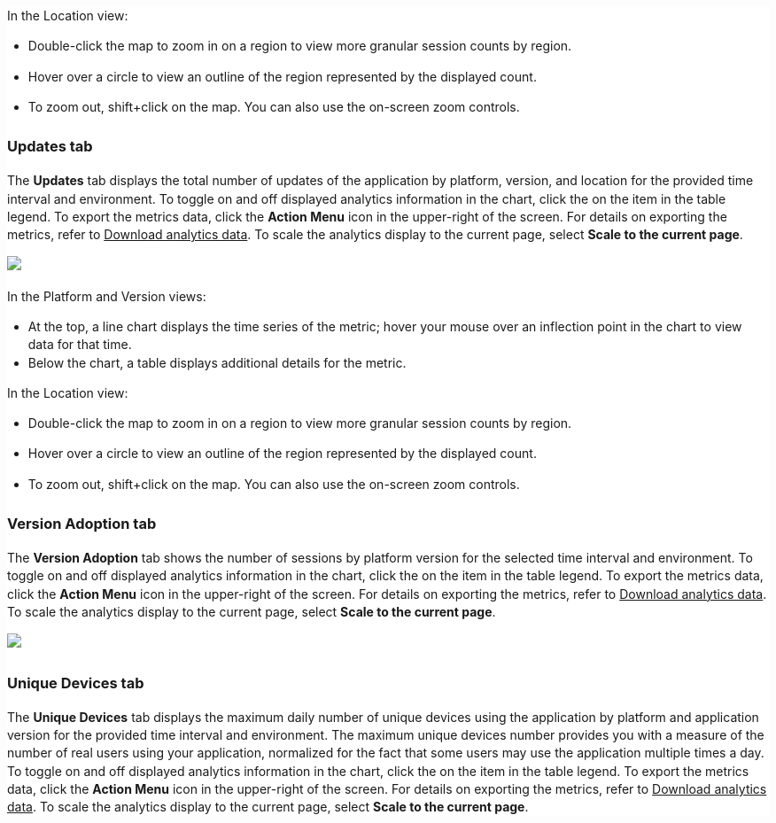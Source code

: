 In the Location view:

* Double-click the map to zoom in on a region to view more granular session counts by region.

* Hover over a circle to view an outline of the region represented by the displayed count.

* To zoom out, shift+click on the map. You can also use the on-screen zoom controls.

### Updates tab

The **Updates** tab displays the total number of updates of the application by platform, version, and location for the provided time interval and environment. To toggle on and off displayed analytics information in the chart, click the on the item in the table legend. To export the metrics data, click the **Action Menu** icon in the upper-right of the screen. For details on exporting the metrics, refer to [Download analytics data](https://confluence.axway.com/pages/viewpage.action?pageId=278015335#ViewingAnalytics-DownloadData). To scale the analytics display to the current page, select **Scale to the current page**.

![](/Images/analytics_updates.png)

In the Platform and Version views:

* At the top, a line chart displays the time series of the metric; hover your mouse over an inflection point in the chart to view data for that time.
* Below the chart, a table displays additional details for the metric.

In the Location view:

* Double-click the map to zoom in on a region to view more granular session counts by region.

* Hover over a circle to view an outline of the region represented by the displayed count.

* To zoom out, shift+click on the map. You can also use the on-screen zoom controls.

### Version Adoption tab

The **Version Adoption** tab shows the number of sessions by platform version for the selected time interval and environment. To toggle on and off displayed analytics information in the chart, click the on the item in the table legend. To export the metrics data, click the **Action Menu** icon in the upper-right of the screen. For details on exporting the metrics, refer to [Download analytics data](https://confluence.axway.com/pages/viewpage.action?pageId=278015335#ViewingAnalytics-DownloadData). To scale the analytics display to the current page, select **Scale to the current page**.

![](/Images/version_adoption.png)

### Unique Devices tab

The **Unique Devices** tab displays the maximum daily number of unique devices using the application by platform and application version for the provided time interval and environment. The maximum unique devices number provides you with a measure of the number of real users using your application, normalized for the fact that some users may use the application multiple times a day. To toggle on and off displayed analytics information in the chart, click the on the item in the table legend. To export the metrics data, click the **Action Menu** icon in the upper-right of the screen. For details on exporting the metrics, refer to [Download analytics data](https://confluence.axway.com/pages/viewpage.action?pageId=278015335#ViewingAnalytics-DownloadData). To scale the analytics display to the current page, select **Scale to the current page**.
